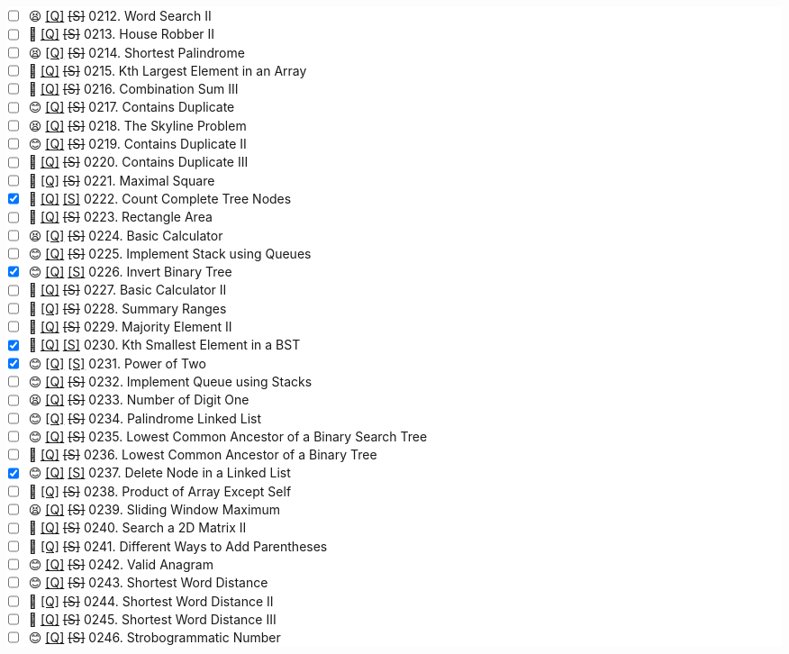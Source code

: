 - [ ] 😫 [[Q]](https://leetcode.com/problems/word-search-ii/) ~~[S]~~  0212. Word Search II
- [ ] 🤨 [[Q]](https://leetcode.com/problems/house-robber-ii/) ~~[S]~~  0213. House Robber II
- [ ] 😫 [[Q]](https://leetcode.com/problems/shortest-palindrome/) ~~[S]~~  0214. Shortest Palindrome
- [ ] 🤨 [[Q]](https://leetcode.com/problems/kth-largest-element-in-an-array/) ~~[S]~~  0215. Kth Largest Element in an Array
- [ ] 🤨 [[Q]](https://leetcode.com/problems/combination-sum-iii/) ~~[S]~~  0216. Combination Sum III
- [ ] 😊 [[Q]](https://leetcode.com/problems/contains-duplicate/) ~~[S]~~  0217. Contains Duplicate
- [ ] 😫 [[Q]](https://leetcode.com/problems/the-skyline-problem/) ~~[S]~~  0218. The Skyline Problem
- [ ] 😊 [[Q]](https://leetcode.com/problems/contains-duplicate-ii/) ~~[S]~~  0219. Contains Duplicate II
- [ ] 🤨 [[Q]](https://leetcode.com/problems/contains-duplicate-iii/) ~~[S]~~  0220. Contains Duplicate III
- [ ] 🤨 [[Q]](https://leetcode.com/problems/maximal-square/) ~~[S]~~  0221. Maximal Square
- [X] 🤨 [[Q]](https://leetcode.com/problems/count-complete-tree-nodes/) [[S]](./Data%20Structure/Binary%20Tree/222.%20Count%20Complete%20Tree%20Nodes/222-solution.cpp) 0222. Count Complete Tree Nodes
- [ ] 🤨 [[Q]](https://leetcode.com/problems/rectangle-area/) ~~[S]~~  0223. Rectangle Area
- [ ] 😫 [[Q]](https://leetcode.com/problems/basic-calculator/) ~~[S]~~  0224. Basic Calculator
- [ ] 😊 [[Q]](https://leetcode.com/problems/implement-stack-using-queues/) ~~[S]~~  0225. Implement Stack using Queues
- [X] 😊 [[Q]](https://leetcode.com/problems/invert-binary-tree/) [[S]](./Data%20Structure/Binary%20Tree/226.%20Invert%20Binary%20Tree/226-solution.cpp) 0226. Invert Binary Tree
- [ ] 🤨 [[Q]](https://leetcode.com/problems/basic-calculator-ii/) ~~[S]~~  0227. Basic Calculator II
- [ ] 🤨 [[Q]](https://leetcode.com/problems/summary-ranges/) ~~[S]~~  0228. Summary Ranges
- [ ] 🤨 [[Q]](https://leetcode.com/problems/majority-element-ii/) ~~[S]~~  0229. Majority Element II
- [X] 🤨 [[Q]](https://leetcode.com/problems/kth-smallest-element-in-a-bst/) [[S]](./Data%20Structure/Binary%20Tree/BST/230.%20Kth%20Smallest%20Element%20in%20a%20BST/230-solution.cpp) 0230. Kth Smallest Element in a BST
- [X] 😊 [[Q]](https://leetcode.com/problems/power-of-two/) [[S]](./Math%20Problems/231.%20Power%20of%20Two/231-solution.py) 0231. Power of Two
- [ ] 😊 [[Q]](https://leetcode.com/problems/implement-queue-using-stacks/) ~~[S]~~  0232. Implement Queue using Stacks
- [ ] 😫 [[Q]](https://leetcode.com/problems/number-of-digit-one/) ~~[S]~~  0233. Number of Digit One
- [ ] 😊 [[Q]](https://leetcode.com/problems/palindrome-linked-list/) ~~[S]~~  0234. Palindrome Linked List
- [ ] 😊 [[Q]](https://leetcode.com/problems/lowest-common-ancestor-of-a-binary-search-tree/) ~~[S]~~  0235. Lowest Common Ancestor of a Binary Search Tree
- [ ] 🤨 [[Q]](https://leetcode.com/problems/lowest-common-ancestor-of-a-binary-tree/) ~~[S]~~  0236. Lowest Common Ancestor of a Binary Tree
- [X] 😊 [[Q]](https://leetcode.com/problems/delete-node-in-a-linked-list/) [[S]](./Data%20Structure/Linked%20List/237.%20Delete%20Node%20in%20a%20Linked%20List/237-solution.py) 0237. Delete Node in a Linked List
- [ ] 🤨 [[Q]](https://leetcode.com/problems/product-of-array-except-self/) ~~[S]~~  0238. Product of Array Except Self
- [ ] 😫 [[Q]](https://leetcode.com/problems/sliding-window-maximum/) ~~[S]~~  0239. Sliding Window Maximum
- [ ] 🤨 [[Q]](https://leetcode.com/problems/search-a-2d-matrix-ii/) ~~[S]~~  0240. Search a 2D Matrix II
- [ ] 🤨 [[Q]](https://leetcode.com/problems/different-ways-to-add-parentheses/) ~~[S]~~  0241. Different Ways to Add Parentheses
- [ ] 😊 [[Q]](https://leetcode.com/problems/valid-anagram/) ~~[S]~~  0242. Valid Anagram
- [ ] 😊 [[Q]](https://leetcode.com/problems/shortest-word-distance/) ~~[S]~~  0243. Shortest Word Distance
- [ ] 🤨 [[Q]](https://leetcode.com/problems/shortest-word-distance-ii/) ~~[S]~~  0244. Shortest Word Distance II
- [ ] 🤨 [[Q]](https://leetcode.com/problems/shortest-word-distance-iii/) ~~[S]~~  0245. Shortest Word Distance III
- [ ] 😊 [[Q]](https://leetcode.com/problems/strobogrammatic-number/) ~~[S]~~  0246. Strobogrammatic Number